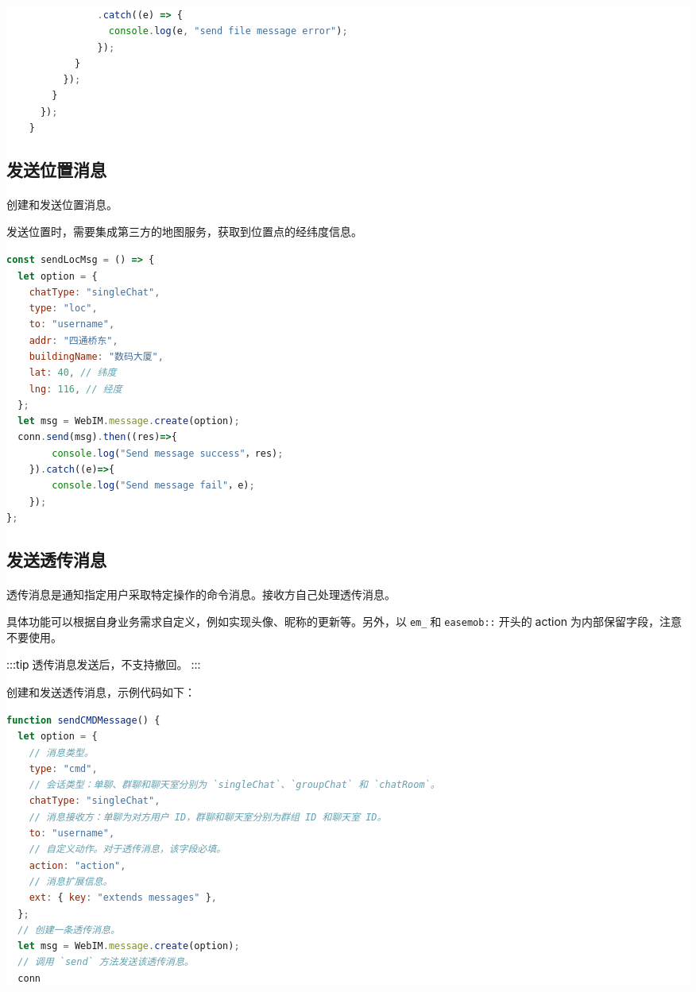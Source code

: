 ```javascript
                .catch((e) => {
                  console.log(e, "send file message error");
                });
            }
          });
        }
      });
    }
```

## 发送位置消息

创建和发送位置消息。

发送位置时，需要集成第三方的地图服务，获取到位置点的经纬度信息。

```javascript
const sendLocMsg = () => {
  let option = {
    chatType: "singleChat",
    type: "loc",
    to: "username",
    addr: "四通桥东",
    buildingName: "数码大厦",
    lat: 40, // 纬度
    lng: 116, // 经度
  };
  let msg = WebIM.message.create(option);
  conn.send(msg).then((res)=>{
        console.log("Send message success"，res);
    }).catch((e)=>{
        console.log("Send message fail"，e);
    });
};
```

## 发送透传消息

透传消息是通知指定用户采取特定操作的命令消息。接收方自己处理透传消息。

具体功能可以根据自身业务需求自定义，例如实现头像、昵称的更新等。另外，以 `em_` 和 `easemob::` 开头的 action 为内部保留字段，注意不要使用。

:::tip
透传消息发送后，不支持撤回。
:::

创建和发送透传消息，示例代码如下：

```javascript
function sendCMDMessage() {
  let option = {
    // 消息类型。
    type: "cmd",
    // 会话类型：单聊、群聊和聊天室分别为 `singleChat`、`groupChat` 和 `chatRoom`。
    chatType: "singleChat",
    // 消息接收方：单聊为对方用户 ID，群聊和聊天室分别为群组 ID 和聊天室 ID。
    to: "username",
    // 自定义动作。对于透传消息，该字段必填。
    action: "action",
    // 消息扩展信息。
    ext: { key: "extends messages" },
  };
  // 创建一条透传消息。
  let msg = WebIM.message.create(option);
  // 调用 `send` 方法发送该透传消息。
  conn
```